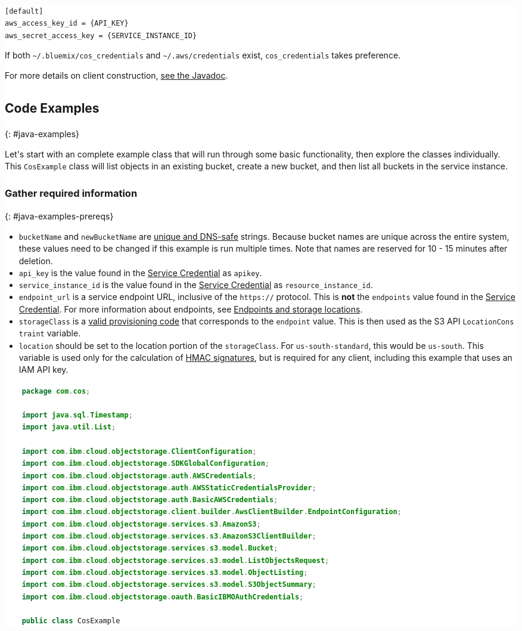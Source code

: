 ```
[default]
aws_access_key_id = {API_KEY}
aws_secret_access_key = {SERVICE_INSTANCE_ID}
```

If both `~/.bluemix/cos_credentials` and `~/.aws/credentials` exist, `cos_credentials` takes preference.

 For more details on client construction, [see the Javadoc](https://ibm.github.io/ibm-cos-sdk-java/com/ibm/cloud/objectstorage/client/builder/AwsClientBuilder.html).

## Code Examples
{: #java-examples}

Let's start with an complete example class that will run through some basic functionality, then explore the classes individually. This `CosExample` class will list objects in an existing bucket, create a new bucket, and then list all buckets in the service instance. 

### Gather required information
{: #java-examples-prereqs}

* `bucketName` and `newBucketName` are [unique and DNS-safe](/docs/services/cloud-object-storage/api-reference?topic=cloud-object-storage-compatibility-api-bucket-operations#compatibility-api-new-bucket) strings. Because bucket names are unique across the entire system, these values need to be changed if this example is run multiple times. Note that names are reserved for 10 - 15 minutes after deletion.
* `api_key` is the value found in the [Service Credential](/docs/services/cloud-object-storage/iam?topic=cloud-object-storage-service-credentials) as `apikey`.
* `service_instance_id` is the value found in the [Service Credential](/docs/services/cloud-object-storage/iam?topic=cloud-object-storage-service-credentials) as `resource_instance_id`. 
* `endpoint_url` is a service endpoint URL, inclusive of the `https://` protocol. This is **not** the `endpoints` value found in the [Service Credential](/docs/services/cloud-object-storage/iam?topic=cloud-object-storage-service-credentials). For more information about endpoints, see [Endpoints and storage locations](/docs/services/cloud-object-storage?topic=cloud-object-storage-endpoints#endpoints).
* `storageClass` is a [valid provisioning code](/docs/services/cloud-object-storage?topic=cloud-object-storage-classes#classes-locationconstraint) that corresponds to the `endpoint` value. This is then used as the S3 API `LocationConstraint` variable.
* `location` should be set to the location portion of the `storageClass`. For `us-south-standard`, this would be `us-south`. This variable is used only for the calculation of [HMAC signatures](//docs/cloud-object-storage?topic=cloud-object-storage-hmac-signature), but is required for any client, including this example that uses an IAM API key.

```java
    package com.cos;
    
    import java.sql.Timestamp;
    import java.util.List;

    import com.ibm.cloud.objectstorage.ClientConfiguration;
    import com.ibm.cloud.objectstorage.SDKGlobalConfiguration;
    import com.ibm.cloud.objectstorage.auth.AWSCredentials;
    import com.ibm.cloud.objectstorage.auth.AWSStaticCredentialsProvider;
    import com.ibm.cloud.objectstorage.auth.BasicAWSCredentials;
    import com.ibm.cloud.objectstorage.client.builder.AwsClientBuilder.EndpointConfiguration;
    import com.ibm.cloud.objectstorage.services.s3.AmazonS3;
    import com.ibm.cloud.objectstorage.services.s3.AmazonS3ClientBuilder;
    import com.ibm.cloud.objectstorage.services.s3.model.Bucket;
    import com.ibm.cloud.objectstorage.services.s3.model.ListObjectsRequest;
    import com.ibm.cloud.objectstorage.services.s3.model.ObjectListing;
    import com.ibm.cloud.objectstorage.services.s3.model.S3ObjectSummary;
    import com.ibm.cloud.objectstorage.oauth.BasicIBMOAuthCredentials;

    public class CosExample
```